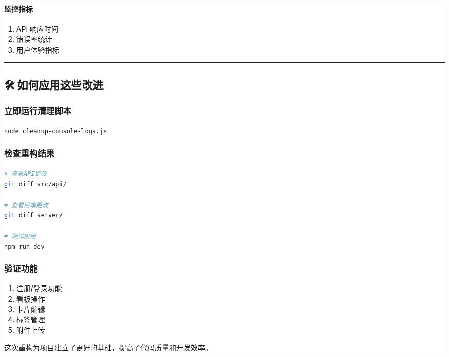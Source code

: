 #### **监控指标**

1. API 响应时间
2. 错误率统计
3. 用户体验指标

---

## 🛠 **如何应用这些改进**

### 立即运行清理脚本

```bash
node cleanup-console-logs.js
```

### 检查重构结果

```bash
# 查看API更改
git diff src/api/

# 查看后端更改
git diff server/

# 测试应用
npm run dev
```

### 验证功能

1. 注册/登录功能
2. 看板操作
3. 卡片编辑
4. 标签管理
5. 附件上传

这次重构为项目建立了更好的基础，提高了代码质量和开发效率。
